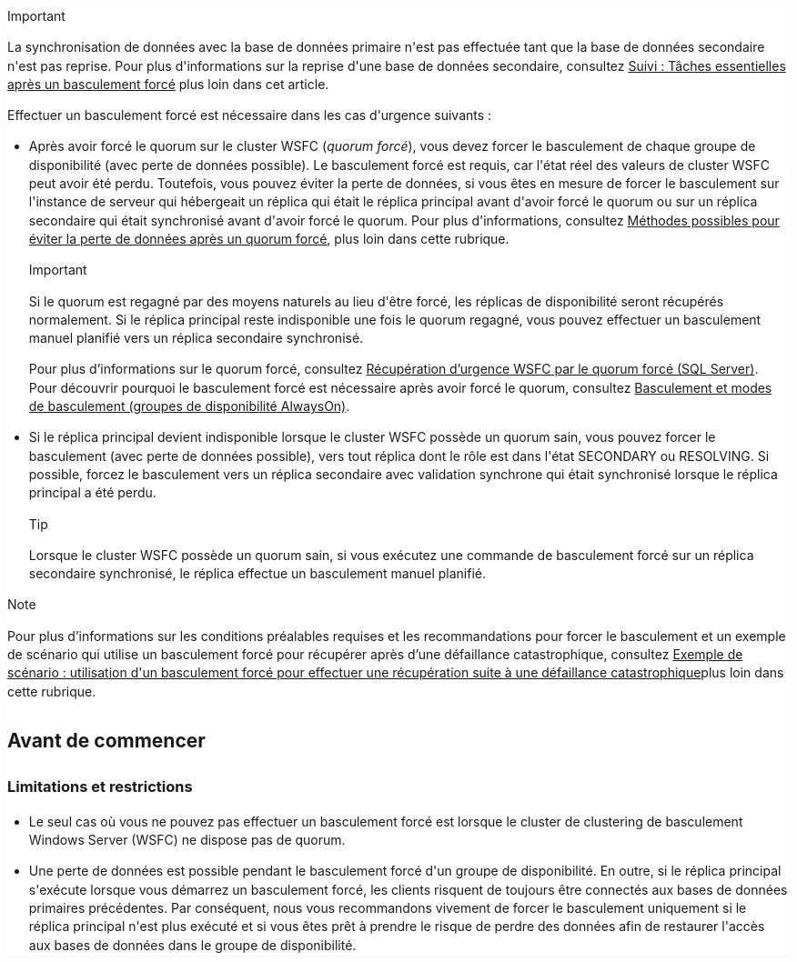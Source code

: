 > [!IMPORTANT]  
>  La synchronisation de données avec la base de données primaire n'est pas effectuée tant que la base de données secondaire n'est pas reprise. Pour plus d'informations sur la reprise d'une base de données secondaire, consultez [Suivi : Tâches essentielles après un basculement forcé](#FollowUp) plus loin dans cet article.  
  
 Effectuer un basculement forcé est nécessaire dans les cas d'urgence suivants :  
  
-   Après avoir forcé le quorum sur le cluster WSFC (*quorum forcé*), vous devez forcer le basculement de chaque groupe de disponibilité (avec perte de données possible). Le basculement forcé est requis, car l'état réel des valeurs de cluster WSFC peut avoir été perdu. Toutefois, vous pouvez éviter la perte de données, si vous êtes en mesure de forcer le basculement sur l'instance de serveur qui hébergeait un réplica qui était le réplica principal avant d'avoir forcé le quorum ou sur un réplica secondaire qui était synchronisé avant d'avoir forcé le quorum. Pour plus d'informations, consultez [Méthodes possibles pour éviter la perte de données après un quorum forcé](#WaysToAvoidDataLoss), plus loin dans cette rubrique.  
  
    > [!IMPORTANT]  
    >  Si le quorum est regagné par des moyens naturels au lieu d'être forcé, les réplicas de disponibilité seront récupérés normalement. Si le réplica principal reste indisponible une fois le quorum regagné, vous pouvez effectuer un basculement manuel planifié vers un réplica secondaire synchronisé.  
  
     Pour plus d’informations sur le quorum forcé, consultez [Récupération d’urgence WSFC par le quorum forcé &#40;SQL Server&#41;](../../../sql-server/failover-clusters/windows/wsfc-disaster-recovery-through-forced-quorum-sql-server.md). Pour découvrir pourquoi le basculement forcé est nécessaire après avoir forcé le quorum, consultez [Basculement et modes de basculement &#40;groupes de disponibilité AlwaysOn&#41;](failover-and-failover-modes-always-on-availability-groups.md).  
  
-   Si le réplica principal devient indisponible lorsque le cluster WSFC possède un quorum sain, vous pouvez forcer le basculement (avec perte de données possible), vers tout réplica dont le rôle est dans l'état SECONDARY ou RESOLVING. Si possible, forcez le basculement vers un réplica secondaire avec validation synchrone qui était synchronisé lorsque le réplica principal a été perdu.  
  
    > [!TIP]  
    >  Lorsque le cluster WSFC possède un quorum sain, si vous exécutez une commande de basculement forcé sur un réplica secondaire synchronisé, le réplica effectue un basculement manuel planifié.  
  
> [!NOTE]  
>  Pour plus d’informations sur les conditions préalables requises et les recommandations pour forcer le basculement et un exemple de scénario qui utilise un basculement forcé pour récupérer après d’une défaillance catastrophique, consultez [Exemple de scénario : utilisation d'un basculement forcé pour effectuer une récupération suite à une défaillance catastrophique](perform-a-forced-manual-failover-of-an-availability-group-sql-server.md#ExampleRecoveryFromCatastrophy)plus loin dans cette rubrique.  
  
  
##  <a name="BeforeYouBegin"></a> Avant de commencer  
  
###  <a name="Restrictions"></a> Limitations et restrictions  
  
-   Le seul cas où vous ne pouvez pas effectuer un basculement forcé est lorsque le cluster de clustering de basculement Windows Server (WSFC) ne dispose pas de quorum.  
  
-   Une perte de données est possible pendant le basculement forcé d'un groupe de disponibilité. En outre, si le réplica principal s'exécute lorsque vous démarrez un basculement forcé, les clients risquent de toujours être connectés aux bases de données primaires précédentes. Par conséquent, nous vous recommandons vivement de forcer le basculement uniquement si le réplica principal n'est plus exécuté et si vous êtes prêt à prendre le risque de perdre des données afin de restaurer l'accès aux bases de données dans le groupe de disponibilité.  
  